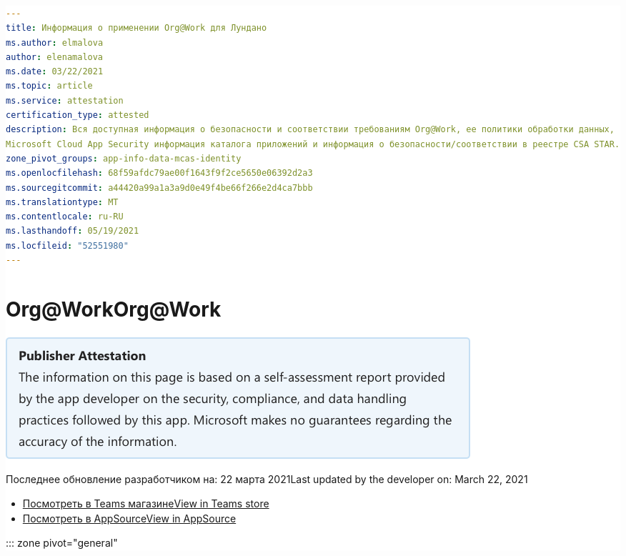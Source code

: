 ```yaml
---
title: Информация о применении Org@Work для Лундано
ms.author: elmalova
author: elenamalova
ms.date: 03/22/2021
ms.topic: article
ms.service: attestation
certification_type: attested
description: Вся доступная информация о безопасности и соответствии требованиям Org@Work, ее политики обработки данных, Microsoft Cloud App Security информация каталога приложений и информация о безопасности/соответствии в реестре CSA STAR.
zone_pivot_groups: app-info-data-mcas-identity
ms.openlocfilehash: 68f59afdc79ae00f1643f9f2ce5650e06392d2a3
ms.sourcegitcommit: a44420a99a1a3a9d0e49f4be66f266e2d4ca7bbb
ms.translationtype: MT
ms.contentlocale: ru-RU
ms.lasthandoff: 05/19/2021
ms.locfileid: "52551980"
---
```

# <a name="orgwork"></a><span data-ttu-id="2e7a5-103">Org@Work</span><span class="sxs-lookup"><span data-stu-id="2e7a5-103">Org@Work</span></span>

<p></p>
<img alt="Publisher Attestation: The information on this page is based on a self-assessment report provided by the app developer on the security, compliance, and data handling practices followed by this app. Microsoft makes no guarantees regarding the accuracy of the information." src="../media/attested.png" width="650" />
<p><span data-ttu-id="2e7a5-104">Последнее обновление разработчиком на: 22 марта 2021</span><span class="sxs-lookup"><span data-stu-id="2e7a5-104">Last updated by the developer on: March 22, 2021</span></span></p>

* <span data-ttu-id="2e7a5-105"><a href="https://teams.microsoft.com/l/app/b9f5d3b0-424e-473d-bcbe-dd01f17f9a41" target="_blank">Посмотреть в Teams магазине</a></span><span class="sxs-lookup"><span data-stu-id="2e7a5-105"><a href="https://teams.microsoft.com/l/app/b9f5d3b0-424e-473d-bcbe-dd01f17f9a41" target="_blank">View in Teams store</a></span></span>
* <span data-ttu-id="2e7a5-106"><a href="https://appsource.microsoft.com/product/office/WA200002461" target="_blank">Посмотреть в AppSource</a></span><span class="sxs-lookup"><span data-stu-id="2e7a5-106"><a href="https://appsource.microsoft.com/product/office/WA200002461" target="_blank">View in AppSource</a></span></span>

::: zone pivot="general"
